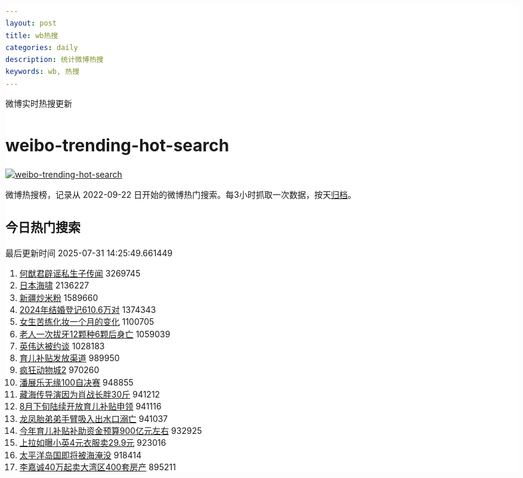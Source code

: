 ```yaml
---
layout: post
title: wb热搜
categories: daily
description: 统计微博热搜
keywords: wb, 热搜
---
```


微博实时热搜更新

# weibo-trending-hot-search

[![weibo-trending-hot-search](https://github.com/ameizi/weibo-trending-hot-search/actions/workflows/ci.yml/badge.svg)](https://github.com/ameizi/weibo-trending-hot-search/actions/workflows/ci.yml)

微博热搜榜，记录从 2022-09-22 日开始的微博热门搜索。每3小时抓取一次数据，按天[归档](./archives)。

## 今日热门搜索

 
最后更新时间 2025-07-31 14:25:49.661449 
1. [何猷君辟谣私生子传闻](https://s.weibo.com/weibo?q=%23%E4%BD%95%E7%8C%B7%E5%90%9B%E8%BE%9F%E8%B0%A3%E7%A7%81%E7%94%9F%E5%AD%90%E4%BC%A0%E9%97%BB%23&t=31&band_rank=1&Refer=top) 3269745
1. [日本海啸](https://s.weibo.com/weibo?q=%E6%97%A5%E6%9C%AC%E6%B5%B7%E5%95%B8&t=31&band_rank=1&Refer=top) 2136227
1. [新疆炒米粉](https://s.weibo.com/weibo?q=%E6%96%B0%E7%96%86%E7%82%92%E7%B1%B3%E7%B2%89&t=31&band_rank=1&Refer=top) 1589660
1. [2024年结婚登记610.6万对](https://s.weibo.com/weibo?q=%232024%E5%B9%B4%E7%BB%93%E5%A9%9A%E7%99%BB%E8%AE%B0610.6%E4%B8%87%E5%AF%B9%23&t=31&band_rank=1&Refer=top) 1374343
1. [女生苦练化妆一个月的变化](https://s.weibo.com/weibo?q=%E5%A5%B3%E7%94%9F%E8%8B%A6%E7%BB%83%E5%8C%96%E5%A6%86%E4%B8%80%E4%B8%AA%E6%9C%88%E7%9A%84%E5%8F%98%E5%8C%96&t=31&band_rank=2&Refer=top) 1100705
1. [老人一次拔牙12颗种6颗后身亡](https://s.weibo.com/weibo?q=%23%E8%80%81%E4%BA%BA%E4%B8%80%E6%AC%A1%E6%8B%94%E7%89%9912%E9%A2%97%E7%A7%8D6%E9%A2%97%E5%90%8E%E8%BA%AB%E4%BA%A1%23&t=31&band_rank=2&Refer=top) 1059039
1. [英伟达被约谈](https://s.weibo.com/weibo?q=%23%E8%8B%B1%E4%BC%9F%E8%BE%BE%E8%A2%AB%E7%BA%A6%E8%B0%88%23&t=31&band_rank=2&Refer=top) 1028183
1. [育儿补贴发放渠道](https://s.weibo.com/weibo?q=%23%E8%82%B2%E5%84%BF%E8%A1%A5%E8%B4%B4%E5%8F%91%E6%94%BE%E6%B8%A0%E9%81%93%23&t=31&band_rank=12&Refer=top) 989950
1. [疯狂动物城2](https://s.weibo.com/weibo?q=%E7%96%AF%E7%8B%82%E5%8A%A8%E7%89%A9%E5%9F%8E2&t=31&band_rank=4&Refer=top) 970260
1. [潘展乐无缘100自决赛](https://s.weibo.com/weibo?q=%23%E6%BD%98%E5%B1%95%E4%B9%90%E6%97%A0%E7%BC%98100%E8%87%AA%E5%86%B3%E8%B5%9B%23&t=31&band_rank=2&Refer=top) 948855
1. [藏海传导演因为肖战长胖30斤](https://s.weibo.com/weibo?q=%23%E8%97%8F%E6%B5%B7%E4%BC%A0%E5%AF%BC%E6%BC%94%E5%9B%A0%E4%B8%BA%E8%82%96%E6%88%98%E9%95%BF%E8%83%9630%E6%96%A4%23&t=31&band_rank=2&Refer=top) 941212
1. [8月下旬陆续开放育儿补贴申领](https://s.weibo.com/weibo?q=%238%E6%9C%88%E4%B8%8B%E6%97%AC%E9%99%86%E7%BB%AD%E5%BC%80%E6%94%BE%E8%82%B2%E5%84%BF%E8%A1%A5%E8%B4%B4%E7%94%B3%E9%A2%86%23&t=31&band_rank=3&Refer=top) 941116
1. [龙凤胎弟弟手臂吸入出水口溺亡](https://s.weibo.com/weibo?q=%23%E9%BE%99%E5%87%A4%E8%83%8E%E5%BC%9F%E5%BC%9F%E6%89%8B%E8%87%82%E5%90%B8%E5%85%A5%E5%87%BA%E6%B0%B4%E5%8F%A3%E6%BA%BA%E4%BA%A1%23&t=31&band_rank=4&Refer=top) 941037
1. [今年育儿补贴补助资金预算900亿元左右](https://s.weibo.com/weibo?q=%23%E4%BB%8A%E5%B9%B4%E8%82%B2%E5%84%BF%E8%A1%A5%E8%B4%B4%E8%A1%A5%E5%8A%A9%E8%B5%84%E9%87%91%E9%A2%84%E7%AE%97900%E4%BA%BF%E5%85%83%E5%B7%A6%E5%8F%B3%23&t=31&band_rank=3&Refer=top) 932925
1. [上拉如曝小英4元衣服卖29.9元](https://s.weibo.com/weibo?q=%23%E4%B8%8A%E6%8B%89%E5%A6%82%E6%9B%9D%E5%B0%8F%E8%8B%B14%E5%85%83%E8%A1%A3%E6%9C%8D%E5%8D%9629.9%E5%85%83%23&t=31&band_rank=4&Refer=top) 923016
1. [太平洋岛国即将被海淹没](https://s.weibo.com/weibo?q=%E5%A4%AA%E5%B9%B3%E6%B4%8B%E5%B2%9B%E5%9B%BD%E5%8D%B3%E5%B0%86%E8%A2%AB%E6%B5%B7%E6%B7%B9%E6%B2%A1&t=31&band_rank=2&Refer=top) 918414
1. [李嘉诚40万起卖大湾区400套房产](https://s.weibo.com/weibo?q=%23%E6%9D%8E%E5%98%89%E8%AF%9A40%E4%B8%87%E8%B5%B7%E5%8D%96%E5%A4%A7%E6%B9%BE%E5%8C%BA400%E5%A5%97%E6%88%BF%E4%BA%A7%23&t=31&band_rank=5&Refer=top) 895211